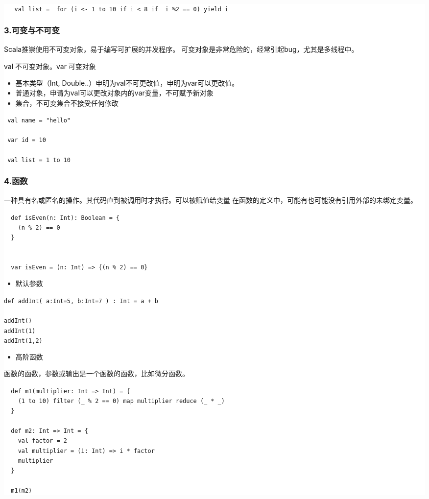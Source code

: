 ```
   val list =  for (i <- 1 to 10 if i < 8 if  i %2 == 0) yield i
```


### 3.可变与不可变

Scala推崇使用不可变对象，易于编写可扩展的并发程序。
可变对象是非常危险的，经常引起bug，尤其是多线程中。

val 不可变对象。var 可变对象

* 基本类型（Int, Double..）申明为val不可更改值，申明为var可以更改值。
* 普通对象，申请为val可以更改对象内的var变量，不可赋予新对象
* 集合，不可变集合不接受任何修改

```
 val name = "hello"
 
 var id = 10
 
 val list = 1 to 10
```

### 4.函数

一种具有名或匿名的操作。其代码直到被调用时才执行。可以被赋值给变量
在函数的定义中，可能有也可能没有引用外部的未绑定变量。

```
  def isEven(n: Int): Boolean = {
    (n % 2) == 0
  }
  
  
  var isEven = (n: Int) => {(n % 2) == 0}
```

* 默认参数

```
def addInt( a:Int=5, b:Int=7 ) : Int = a + b

addInt()
addInt(1)
addInt(1,2)
```

* 高阶函数

函数的函数，参数或输出是一个函数的函数，比如微分函数。

```
  def m1(multiplier: Int => Int) = {
    (1 to 10) filter (_ % 2 == 0) map multiplier reduce (_ * _)
  }

  def m2: Int => Int = {
    val factor = 2
    val multiplier = (i: Int) => i * factor
    multiplier
  }

  m1(m2)
```
